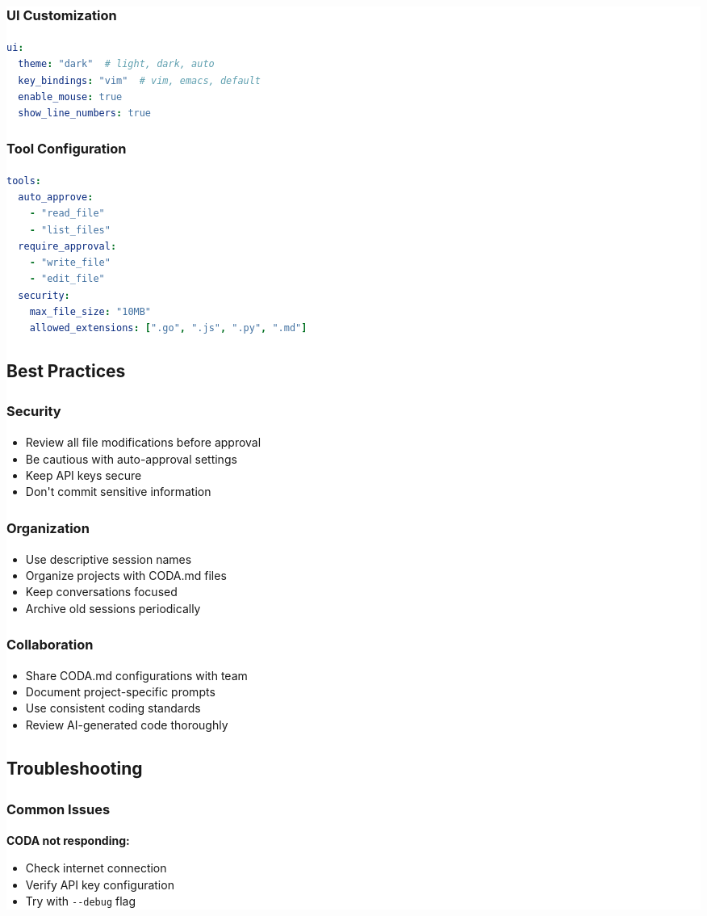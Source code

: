 ### UI Customization

```yaml
ui:
  theme: "dark"  # light, dark, auto
  key_bindings: "vim"  # vim, emacs, default
  enable_mouse: true
  show_line_numbers: true
```

### Tool Configuration

```yaml
tools:
  auto_approve:
    - "read_file"
    - "list_files"
  require_approval:
    - "write_file"
    - "edit_file"
  security:
    max_file_size: "10MB"
    allowed_extensions: [".go", ".js", ".py", ".md"]
```

## Best Practices

### Security
- Review all file modifications before approval
- Be cautious with auto-approval settings
- Keep API keys secure
- Don't commit sensitive information

### Organization
- Use descriptive session names
- Organize projects with CODA.md files
- Keep conversations focused
- Archive old sessions periodically

### Collaboration
- Share CODA.md configurations with team
- Document project-specific prompts
- Use consistent coding standards
- Review AI-generated code thoroughly

## Troubleshooting

### Common Issues

**CODA not responding:**
- Check internet connection
- Verify API key configuration
- Try with `--debug` flag
